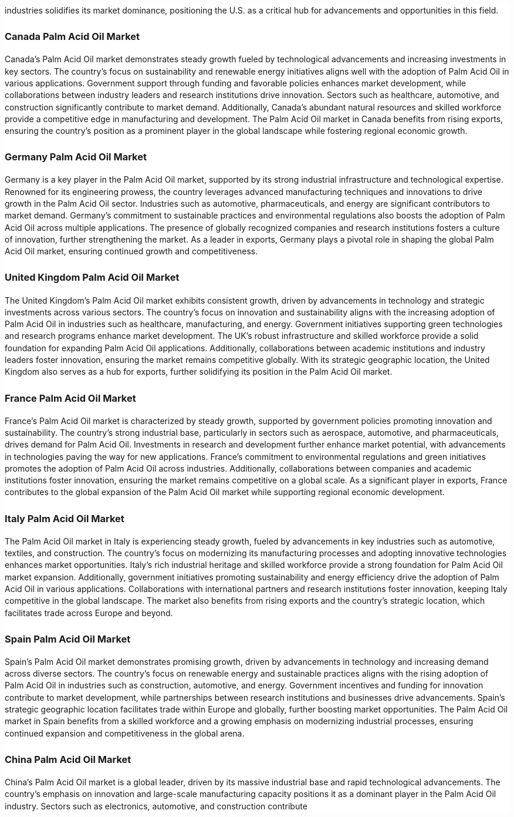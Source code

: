 industries solidifies its market dominance, positioning the U.S. as a critical hub for advancements and opportunities in this field.</p><h3>Canada Palm Acid Oil Market</h3><p>Canada&rsquo;s Palm Acid Oil market demonstrates steady growth fueled by technological advancements and increasing investments in key sectors. The country&rsquo;s focus on sustainability and renewable energy initiatives aligns well with the adoption of Palm Acid Oil in various applications. Government support through funding and favorable policies enhances market development, while collaborations between industry leaders and research institutions drive innovation. Sectors such as healthcare, automotive, and construction significantly contribute to market demand. Additionally, Canada&rsquo;s abundant natural resources and skilled workforce provide a competitive edge in manufacturing and development. The Palm Acid Oil market in Canada benefits from rising exports, ensuring the country&rsquo;s position as a prominent player in the global landscape while fostering regional economic growth.</p><h3>Germany Palm Acid Oil Market</h3><p>Germany is a key player in the Palm Acid Oil market, supported by its strong industrial infrastructure and technological expertise. Renowned for its engineering prowess, the country leverages advanced manufacturing techniques and innovations to drive growth in the Palm Acid Oil sector. Industries such as automotive, pharmaceuticals, and energy are significant contributors to market demand. Germany&rsquo;s commitment to sustainable practices and environmental regulations also boosts the adoption of Palm Acid Oil across multiple applications. The presence of globally recognized companies and research institutions fosters a culture of innovation, further strengthening the market. As a leader in exports, Germany plays a pivotal role in shaping the global Palm Acid Oil market, ensuring continued growth and competitiveness.</p><h3>United Kingdom Palm Acid Oil Market</h3><p>The United Kingdom&rsquo;s Palm Acid Oil market exhibits consistent growth, driven by advancements in technology and strategic investments across various sectors. The country&rsquo;s focus on innovation and sustainability aligns with the increasing adoption of Palm Acid Oil in industries such as healthcare, manufacturing, and energy. Government initiatives supporting green technologies and research programs enhance market development. The UK&rsquo;s robust infrastructure and skilled workforce provide a solid foundation for expanding Palm Acid Oil applications. Additionally, collaborations between academic institutions and industry leaders foster innovation, ensuring the market remains competitive globally. With its strategic geographic location, the United Kingdom also serves as a hub for exports, further solidifying its position in the Palm Acid Oil market.</p><h3>France Palm Acid Oil Market</h3><p>France&rsquo;s Palm Acid Oil market is characterized by steady growth, supported by government policies promoting innovation and sustainability. The country&rsquo;s strong industrial base, particularly in sectors such as aerospace, automotive, and pharmaceuticals, drives demand for Palm Acid Oil. Investments in research and development further enhance market potential, with advancements in technologies paving the way for new applications. France&rsquo;s commitment to environmental regulations and green initiatives promotes the adoption of Palm Acid Oil across industries. Additionally, collaborations between companies and academic institutions foster innovation, ensuring the market remains competitive on a global scale. As a significant player in exports, France contributes to the global expansion of the Palm Acid Oil market while supporting regional economic development.</p><h3>Italy Palm Acid Oil Market</h3><p>The Palm Acid Oil market in Italy is experiencing steady growth, fueled by advancements in key industries such as automotive, textiles, and construction. The country&rsquo;s focus on modernizing its manufacturing processes and adopting innovative technologies enhances market opportunities. Italy&rsquo;s rich industrial heritage and skilled workforce provide a strong foundation for Palm Acid Oil market expansion. Additionally, government initiatives promoting sustainability and energy efficiency drive the adoption of Palm Acid Oil in various applications. Collaborations with international partners and research institutions foster innovation, keeping Italy competitive in the global landscape. The market also benefits from rising exports and the country&rsquo;s strategic location, which facilitates trade across Europe and beyond.</p><h3>Spain Palm Acid Oil Market</h3><p>Spain&rsquo;s Palm Acid Oil market demonstrates promising growth, driven by advancements in technology and increasing demand across diverse sectors. The country&rsquo;s focus on renewable energy and sustainable practices aligns with the rising adoption of Palm Acid Oil in industries such as construction, automotive, and energy. Government incentives and funding for innovation contribute to market development, while partnerships between research institutions and businesses drive advancements. Spain&rsquo;s strategic geographic location facilitates trade within Europe and globally, further boosting market opportunities. The Palm Acid Oil market in Spain benefits from a skilled workforce and a growing emphasis on modernizing industrial processes, ensuring continued expansion and competitiveness in the global arena.</p><h3>China Palm Acid Oil Market</h3><p>China&rsquo;s Palm Acid Oil market is a global leader, driven by its massive industrial base and rapid technological advancements. The country&rsquo;s emphasis on innovation and large-scale manufacturing capacity positions it as a dominant player in the Palm Acid Oil industry. Sectors such as electronics, automotive, and construction contribute